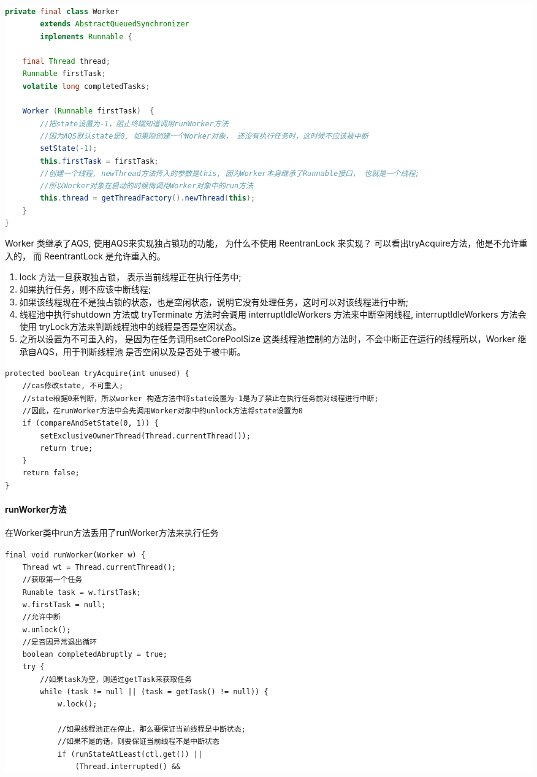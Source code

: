 ```java
private final class Worker
        extends AbstractQueuedSynchronizer 
        implements Runnable {

    final Thread thread;
    Runnable firstTask;
    volatile long completedTasks;
    
    Worker (Runnable firstTask)  {
        //把state设置为-1，阻止终端知道调用runWorker方法
        //因为AQS默认state是0, 如果刚创建一个Worker对象， 还没有执行任务时，这时候不应该被中断
        setState(-1);
        this.firstTask = firstTask;
        //创建一个线程, newThread方法传入的参数是this, 因为Worker本身继承了Runnable接口， 也就是一个线程;
        //所以Worker对象在启动的时候悔调用Worker对象中的run方法
        this.thread = getThreadFactory().newThread(this);
    }
}
```
Worker 类继承了AQS, 使用AQS来实现独占锁功的功能， 为什么不使用 ReentranLock 来实现？ 可以看出tryAcquire方法，他是不允许重入的， 而
ReentrantLock 是允许重入的。
1. lock 方法一旦获取独占锁， 表示当前线程正在执行任务中;
2. 如果执行任务，则不应该中断线程;
3. 如果该线程现在不是独占锁的状态，也是空闲状态，说明它没有处理任务，这时可以对该线程进行中断;
4. 线程池中执行shutdown 方法或 tryTerminate 方法时会调用 interruptldleWorkers 方法来中断空闲线程, interruptldleWorkers 方法会使用
tryLock方法来判断线程池中的线程是否是空闲状态。
5. 之所以设置为不可重入的， 是因为在任务调用setCorePoolSize 这类线程池控制的方法时，不会中断正在运行的线程所以，Worker 继承自AQS，用于判断线程池
是否空闲以及是否处于被中断。

```
protected boolean tryAcquire(int unused) {
    //cas修改state, 不可重入;
    //state根据0来判断，所以worker 构造方法中将state设置为-1是为了禁止在执行任务前对线程进行中断;
    //因此，在runWorker方法中会先调用Worker对象中的unlock方法将state设置为0
    if (compareAndSetState(0, 1)) {
        setExclusiveOwnerThread(Thread.currentThread());
        return true;
    }
    return false;
}
```

#### runWorker方法
在Worker类中run方法丢用了runWorker方法来执行任务
```
final void runWorker(Worker w) {
    Thread wt = Thread.currentThread();
    //获取第一个任务
    Runable task = w.firstTask;
    w.firstTask = null;
    //允许中断
    w.unlock();
    //是否因异常退出循环
    boolean completedAbruptly = true;
    try {
        //如果task为空，则通过getTask来获取任务
        while (task != null || (task = getTask() != null)) {
            w.lock();
            
            //如果线程池正在停止，那么要保证当前线程是中断状态;
            //如果不是的话，则要保证当前线程不是中断状态
            if (runStateAtLeast(ctl.get()) ||
                (Thread.interrupted() &&
```
